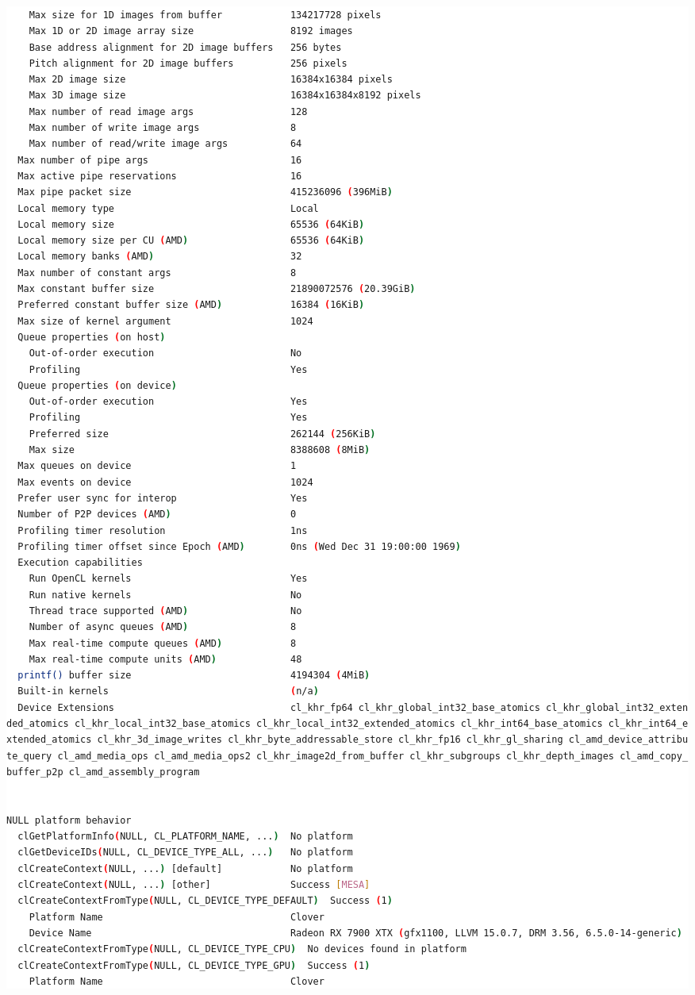 ```bash
    Max size for 1D images from buffer            134217728 pixels
    Max 1D or 2D image array size                 8192 images
    Base address alignment for 2D image buffers   256 bytes
    Pitch alignment for 2D image buffers          256 pixels
    Max 2D image size                             16384x16384 pixels
    Max 3D image size                             16384x16384x8192 pixels
    Max number of read image args                 128
    Max number of write image args                8
    Max number of read/write image args           64
  Max number of pipe args                         16
  Max active pipe reservations                    16
  Max pipe packet size                            415236096 (396MiB)
  Local memory type                               Local
  Local memory size                               65536 (64KiB)
  Local memory size per CU (AMD)                  65536 (64KiB)
  Local memory banks (AMD)                        32
  Max number of constant args                     8
  Max constant buffer size                        21890072576 (20.39GiB)
  Preferred constant buffer size (AMD)            16384 (16KiB)
  Max size of kernel argument                     1024
  Queue properties (on host)                      
    Out-of-order execution                        No
    Profiling                                     Yes
  Queue properties (on device)                    
    Out-of-order execution                        Yes
    Profiling                                     Yes
    Preferred size                                262144 (256KiB)
    Max size                                      8388608 (8MiB)
  Max queues on device                            1
  Max events on device                            1024
  Prefer user sync for interop                    Yes
  Number of P2P devices (AMD)                     0
  Profiling timer resolution                      1ns
  Profiling timer offset since Epoch (AMD)        0ns (Wed Dec 31 19:00:00 1969)
  Execution capabilities                          
    Run OpenCL kernels                            Yes
    Run native kernels                            No
    Thread trace supported (AMD)                  No
    Number of async queues (AMD)                  8
    Max real-time compute queues (AMD)            8
    Max real-time compute units (AMD)             48
  printf() buffer size                            4194304 (4MiB)
  Built-in kernels                                (n/a)
  Device Extensions                               cl_khr_fp64 cl_khr_global_int32_base_atomics cl_khr_global_int32_extended_atomics cl_khr_local_int32_base_atomics cl_khr_local_int32_extended_atomics cl_khr_int64_base_atomics cl_khr_int64_extended_atomics cl_khr_3d_image_writes cl_khr_byte_addressable_store cl_khr_fp16 cl_khr_gl_sharing cl_amd_device_attribute_query cl_amd_media_ops cl_amd_media_ops2 cl_khr_image2d_from_buffer cl_khr_subgroups cl_khr_depth_images cl_amd_copy_buffer_p2p cl_amd_assembly_program 


NULL platform behavior
  clGetPlatformInfo(NULL, CL_PLATFORM_NAME, ...)  No platform
  clGetDeviceIDs(NULL, CL_DEVICE_TYPE_ALL, ...)   No platform
  clCreateContext(NULL, ...) [default]            No platform
  clCreateContext(NULL, ...) [other]              Success [MESA]
  clCreateContextFromType(NULL, CL_DEVICE_TYPE_DEFAULT)  Success (1)
    Platform Name                                 Clover
    Device Name                                   Radeon RX 7900 XTX (gfx1100, LLVM 15.0.7, DRM 3.56, 6.5.0-14-generic)
  clCreateContextFromType(NULL, CL_DEVICE_TYPE_CPU)  No devices found in platform
  clCreateContextFromType(NULL, CL_DEVICE_TYPE_GPU)  Success (1)
    Platform Name                                 Clover
```
